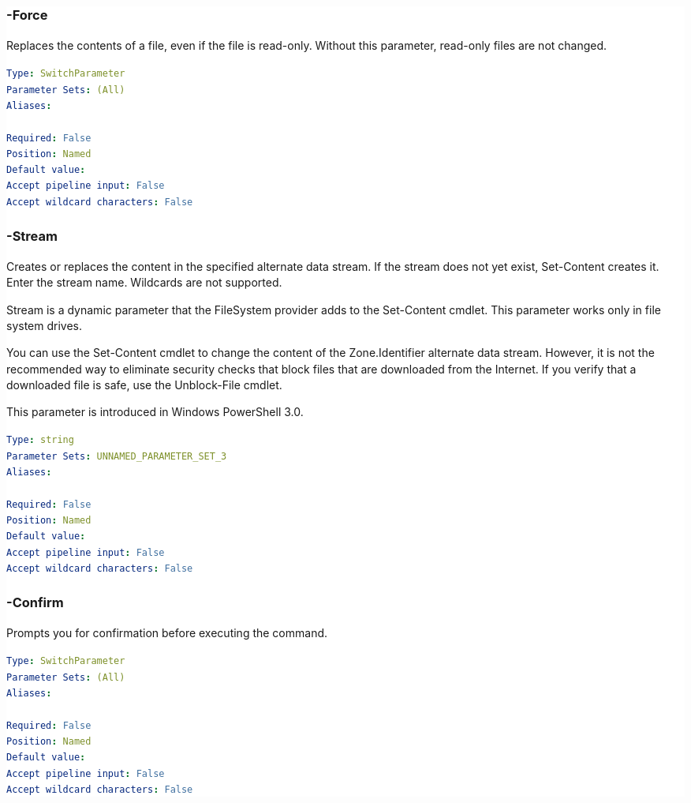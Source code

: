 ### -Force
Replaces the contents of a file, even if the file is read-only.
Without this parameter, read-only files are not changed.

```yaml
Type: SwitchParameter
Parameter Sets: (All)
Aliases: 

Required: False
Position: Named
Default value: 
Accept pipeline input: False
Accept wildcard characters: False
```

### -Stream
Creates or replaces the content in the specified alternate data stream.
If the stream does not yet exist, Set-Content creates it.
Enter the stream name.
Wildcards are not supported.

Stream is a dynamic parameter that the FileSystem provider adds to the Set-Content cmdlet.
This parameter works only in file system drives.

You can use the Set-Content cmdlet to change the content of the Zone.Identifier alternate data stream.
However, it is not the recommended way to eliminate security checks that block files that are downloaded from the Internet.
If you verify that a downloaded file is safe, use the Unblock-File cmdlet.

This parameter is introduced in Windows PowerShell 3.0.

```yaml
Type: string
Parameter Sets: UNNAMED_PARAMETER_SET_3
Aliases: 

Required: False
Position: Named
Default value: 
Accept pipeline input: False
Accept wildcard characters: False
```

### -Confirm
Prompts you for confirmation before executing the command.

```yaml
Type: SwitchParameter
Parameter Sets: (All)
Aliases: 

Required: False
Position: Named
Default value: 
Accept pipeline input: False
Accept wildcard characters: False
```
